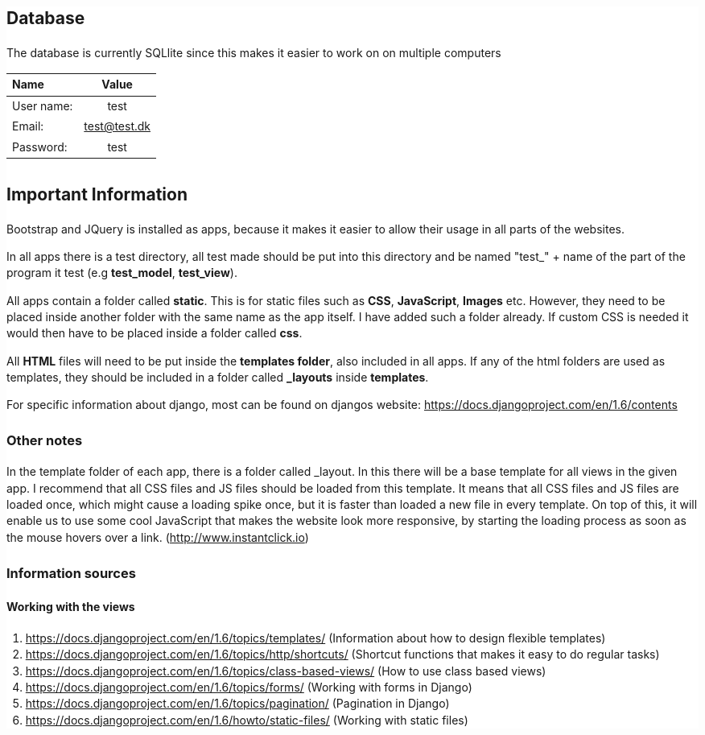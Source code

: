 Database
--------
The database is currently SQLlite since this makes it easier to work on on multiple computers

Name           |Value
:---           |:---:
User name:     |test
Email: 		   |test@test.dk
Password:	   |test


Important Information
---------------------

Bootstrap and JQuery is installed as apps, because it makes it easier to allow their usage in all parts of the websites.

In all apps there is a test directory, all test made should be put into this directory and be named "test_" + name of the
part of the program it test (e.g **test_model**, **test_view**).

All apps contain a folder called **static**. This is for static files such as **CSS**, **JavaScript**, **Images** etc. However, they need to be placed inside another folder with the same name as the app itself. I have added such a folder already. If custom CSS is needed it would then have to be placed inside a folder called **css**.

All **HTML** files will need to be put inside the **templates folder**, also included in all apps. If any of the html folders are used as templates, they should be included in a folder called **_layouts** inside **templates**.

For specific information about django, most can be found on djangos website:
https://docs.djangoproject.com/en/1.6/contents


### Other notes

In the template folder of each app, there is a folder called _layout. In this there will be a base template for all views in the given app. I recommend that all CSS files and JS files should be loaded from this template. It means that all CSS files and JS files are loaded once, which might cause a loading spike once, but it is faster than loaded a new file in every template. On top of this, it will enable us to use some cool JavaScript that makes the website look more responsive, by starting the loading process as soon as the mouse hovers over a link. (http://www.instantclick.io)


### Information sources

#### Working with the views

1. https://docs.djangoproject.com/en/1.6/topics/templates/ (Information about how to design flexible templates)
2. https://docs.djangoproject.com/en/1.6/topics/http/shortcuts/ (Shortcut functions that makes it easy to do regular tasks)
3. https://docs.djangoproject.com/en/1.6/topics/class-based-views/ (How to use class based views)
4. https://docs.djangoproject.com/en/1.6/topics/forms/ (Working with forms in Django)
5. https://docs.djangoproject.com/en/1.6/topics/pagination/ (Pagination in Django)
6. https://docs.djangoproject.com/en/1.6/howto/static-files/ (Working with static files)
